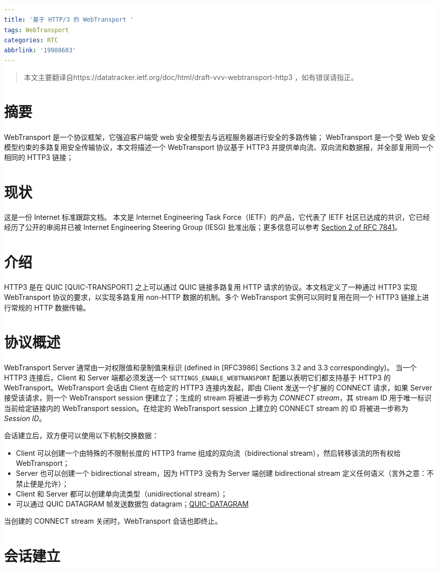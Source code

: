 ```yaml
---
title: '基于 HTTP/3 的 WebTransport '
tags: WebTransport
categories: RTC
abbrlink: '19988603'
---
```


> 本文主要翻译自https://datatracker.ietf.org/doc/html/draft-vvv-webtransport-http3 ，如有错误请指正。


# 摘要

WebTransport 是一个协议框架，它强迫客户端受 web 安全模型去与远程服务器进行安全的多路传输；
WebTransport 是一个受 Web 安全模型约束的多路复用安全传输协议，本文将描述一个 WebTransport 协议基于 HTTP3 并提供单向流、双向流和数据报，并全部复用同一个相同的 HTTP3 链接；



# 现状

这是一份 Internet 标准跟踪文档。
本文是  Internet Engineering Task Force（IETF）的产品，它代表了 IETF 社区已达成的共识，它已经经历了公开的审阅并已被 Internet Engineering Steering Group (IESG) 批准出版；更多信息可以参考 [Section 2 of RFC 7841](!https://datatracker.ietf.org/doc/html/rfc7841#section-2)。

# 介绍

HTTP3 是在 QUIC [QUIC-TRANSPORT] 之上可以通过 QUIC 链接多路复用 HTTP 请求的协议。本文档定义了一种通过 HTTP3 实现 WebTransport 协议的要求，以实现多路复用 non-HTTP 数据的机制。多个 WebTransport 实例可以同时复用在同一个 HTTP3 链接上进行常规的 HTTP 数据传输。

# 协议概述

WebTransport Server 通常由一对权限值和录制值来标识  (defined in [RFC3986] Sections 3.2 and 3.3   correspondingly)。
当一个 HTTP3 连接后，Client 和 Server 端都必须发送一个 `SETTINGS_ENABLE_WEBTRANSPORT` 配置以表明它们都支持基于 HTTP3 的 WebTransport。WebTransport 会话由 Client 在给定的 HTTP3 连接内发起，即由 Client 发送一个扩展的 CONNECT 请求，如果 Server 接受该请求，则一个 WebTransport session 便建立了；生成的 stream 将被进一步称为  _CONNECT stream_，其 stream ID 用于唯一标识当前给定链接内的 WebTransport session。在给定的 WebTransport session 上建立的 CONNECT stream 的 ID 将被进一步称为 _Session ID_。

会话建立后，双方便可以使用以下机制交换数据：

 - Client 可以创建一个由特殊的不限制长度的 HTTP3 frame 组成的双向流（bidirectional stream），然后转移该流的所有权给 WebTransport；
 - Server 也可以创建一个 bidirectional stream，因为 HTTP3 没有为 Server 端创建 bidirectional stream 定义任何语义（言外之意：不禁止便是允许）；
 - Client 和 Server 都可以创建单向流类型（unidirectional stream）；
 - 可以通过 QUIC DATAGRAM 帧发送数据包 datagram；[QUIC-DATAGRAM](!https://datatracker.ietf.org/doc/html/draft-vvv-webtransport-http3#ref-QUIC-DATAGRAM)

当创建的 CONNECT stream 关闭时，WebTransport 会话也即终止。

# 会话建立
